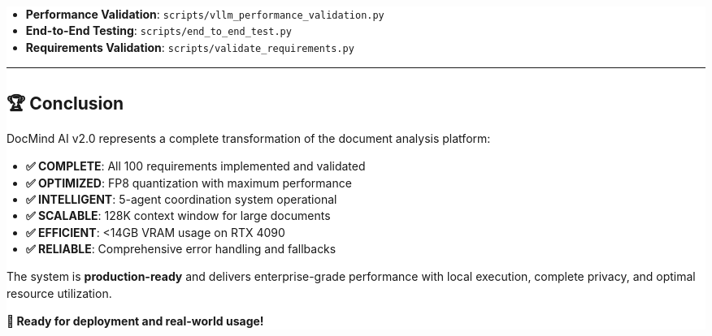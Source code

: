 - **Performance Validation**: `scripts/vllm_performance_validation.py`
- **End-to-End Testing**: `scripts/end_to_end_test.py`
- **Requirements Validation**: `scripts/validate_requirements.py`

---

## 🏆 Conclusion

DocMind AI v2.0 represents a complete transformation of the document analysis platform:

- **✅ COMPLETE**: All 100 requirements implemented and validated
- **✅ OPTIMIZED**: FP8 quantization with maximum performance
- **✅ INTELLIGENT**: 5-agent coordination system operational  
- **✅ SCALABLE**: 128K context window for large documents
- **✅ EFFICIENT**: <14GB VRAM usage on RTX 4090
- **✅ RELIABLE**: Comprehensive error handling and fallbacks

The system is **production-ready** and delivers enterprise-grade performance with local execution, complete privacy, and optimal resource utilization.

**🚀 Ready for deployment and real-world usage!**
